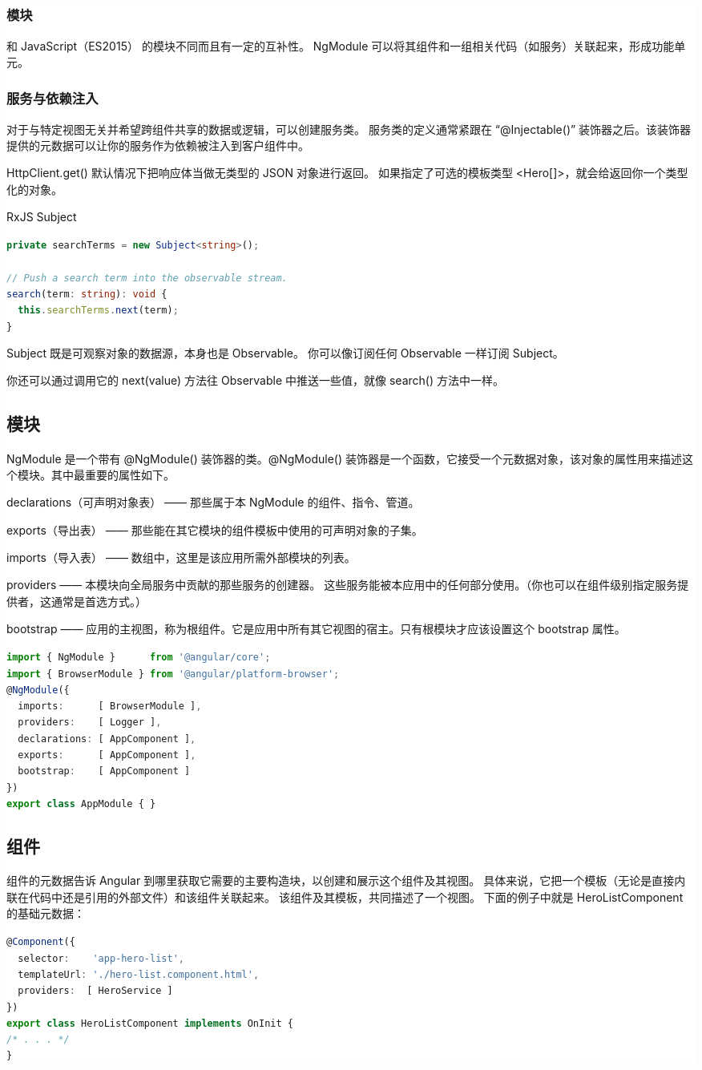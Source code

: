 ### 模块
和 JavaScript（ES2015） 的模块不同而且有一定的互补性。 
NgModule 可以将其组件和一组相关代码（如服务）关联起来，形成功能单元。

### 服务与依赖注入
对于与特定视图无关并希望跨组件共享的数据或逻辑，可以创建服务类。 服务类的定义通常紧跟在 “@Injectable()” 装饰器之后。该装饰器提供的元数据可以让你的服务作为依赖被注入到客户组件中。

HttpClient.get() 默认情况下把响应体当做无类型的 JSON 对象进行返回。 如果指定了可选的模板类型 <Hero[]>，就会给返回你一个类型化的对象。

RxJS Subject
``` ts
private searchTerms = new Subject<string>();

// Push a search term into the observable stream.
search(term: string): void {
  this.searchTerms.next(term);
}
```
Subject 既是可观察对象的数据源，本身也是 Observable。 你可以像订阅任何 Observable 一样订阅 Subject。

你还可以通过调用它的 next(value) 方法往 Observable 中推送一些值，就像 search() 方法中一样。

## 模块
NgModule 是一个带有 @NgModule() 装饰器的类。@NgModule() 装饰器是一个函数，它接受一个元数据对象，该对象的属性用来描述这个模块。其中最重要的属性如下。

declarations（可声明对象表） —— 那些属于本 NgModule 的组件、指令、管道。

exports（导出表） —— 那些能在其它模块的组件模板中使用的可声明对象的子集。

imports（导入表） ——  数组中，这里是该应用所需外部模块的列表。

providers —— 本模块向全局服务中贡献的那些服务的创建器。 这些服务能被本应用中的任何部分使用。（你也可以在组件级别指定服务提供者，这通常是首选方式。）

bootstrap —— 应用的主视图，称为根组件。它是应用中所有其它视图的宿主。只有根模块才应该设置这个 bootstrap 属性。

``` ts
import { NgModule }      from '@angular/core';
import { BrowserModule } from '@angular/platform-browser';
@NgModule({
  imports:      [ BrowserModule ],
  providers:    [ Logger ],
  declarations: [ AppComponent ],
  exports:      [ AppComponent ],
  bootstrap:    [ AppComponent ]
})
export class AppModule { }
```

## 组件
组件的元数据告诉 Angular 到哪里获取它需要的主要构造块，以创建和展示这个组件及其视图。 具体来说，它把一个模板（无论是直接内联在代码中还是引用的外部文件）和该组件关联起来。 该组件及其模板，共同描述了一个视图。
下面的例子中就是 HeroListComponent 的基础元数据：
``` ts
@Component({
  selector:    'app-hero-list',
  templateUrl: './hero-list.component.html',
  providers:  [ HeroService ]
})
export class HeroListComponent implements OnInit {
/* . . . */
}
```

